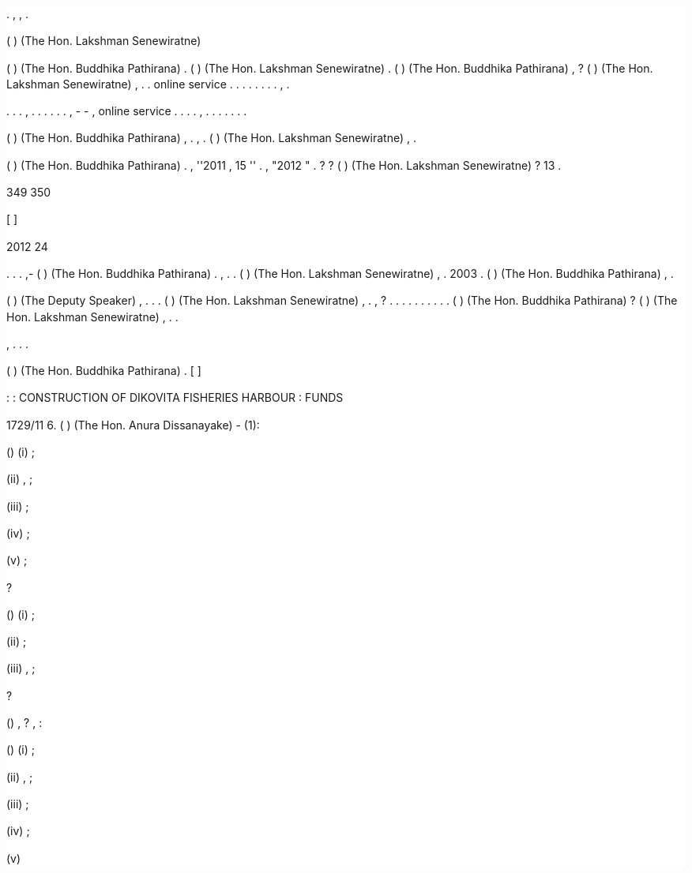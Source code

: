 . , , .

( ) (The Hon. Lakshman Senewiratne)

( ) (The Hon. Buddhika Pathirana) . ( ) (The Hon. Lakshman Senewiratne) . ( ) (The Hon. Buddhika Pathirana) , ? ( ) (The Hon. Lakshman Senewiratne) , . . online service . . . . . . . . , .

. . . , . . . . . . , - - , online service . . . . , . . . . . . .

( ) (The Hon. Buddhika Pathirana) , . , . ( ) (The Hon. Lakshman Senewiratne) , .

( ) (The Hon. Buddhika Pathirana) . , ''2011 , 15 '' . , "2012 " . ? ? ( ) (The Hon. Lakshman Senewiratne) ? 13 .

349 350

[ ]

2012 24

. . . ,- ( ) (The Hon. Buddhika Pathirana) . , . . ( ) (The Hon. Lakshman Senewiratne) , . 2003 . ( ) (The Hon. Buddhika Pathirana) , .

( ) (The Deputy Speaker) , . . . ( ) (The Hon. Lakshman Senewiratne) , . , ? . . . . . . . . . . ( ) (The Hon. Buddhika Pathirana) ? ( ) (The Hon. Lakshman Senewiratne) , . .

, . . .

( ) (The Hon. Buddhika Pathirana) . [ ]

: : CONSTRUCTION OF DIKOVITA FISHERIES HARBOUR : FUNDS

1729/11 6. ( ) (The Hon. Anura Dissanayake) - (1):

() (i) ;

(ii) , ;

(iii) ;

(iv) ;

(v) ;

?

() (i) ;

(ii) ;

(iii) , ;

?

() , ? , :

() (i) ;

(ii) , ;

(iii) ;

(iv) ;

(v)
